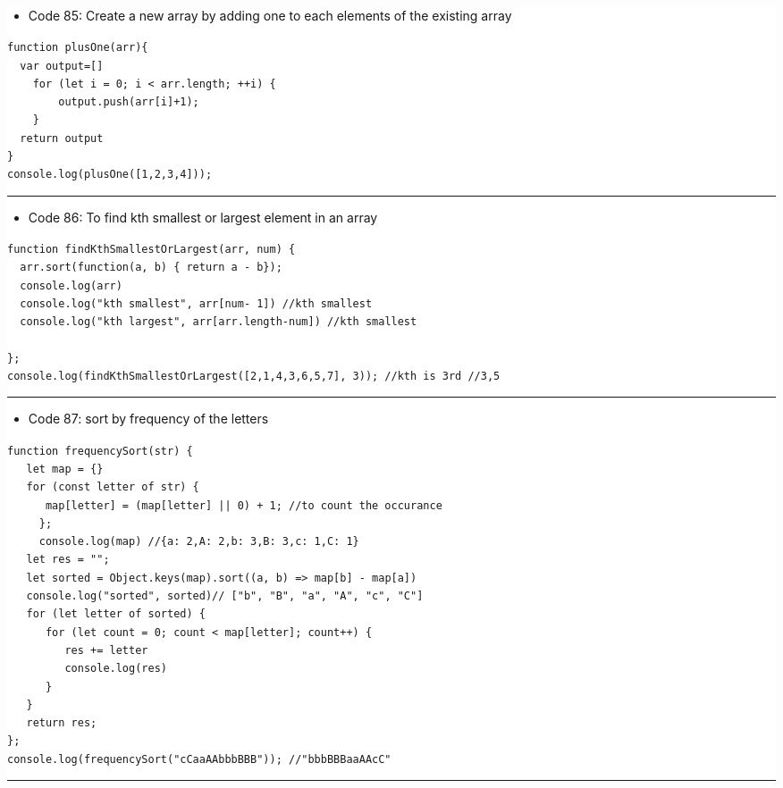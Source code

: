 
- Code 85: Create a new array by adding one to each elements of the existing array

```
function plusOne(arr){
  var output=[]
    for (let i = 0; i < arr.length; ++i) {
        output.push(arr[i]+1);
    }
  return output
}
console.log(plusOne([1,2,3,4]));
```

---

- Code 86: To find kth smallest or largest element in an array

```
function findKthSmallestOrLargest(arr, num) {
  arr.sort(function(a, b) { return a - b});
  console.log(arr)
  console.log("kth smallest", arr[num- 1]) //kth smallest
  console.log("kth largest", arr[arr.length-num]) //kth smallest

};
console.log(findKthSmallestOrLargest([2,1,4,3,6,5,7], 3)); //kth is 3rd //3,5
```

---

- Code 87: sort by frequency of the letters

```
function frequencySort(str) {
   let map = {}
   for (const letter of str) {
      map[letter] = (map[letter] || 0) + 1; //to count the occurance
     };
     console.log(map) //{a: 2,A: 2,b: 3,B: 3,c: 1,C: 1}
   let res = "";
   let sorted = Object.keys(map).sort((a, b) => map[b] - map[a])
   console.log("sorted", sorted)// ["b", "B", "a", "A", "c", "C"]
   for (let letter of sorted) {
      for (let count = 0; count < map[letter]; count++) {
         res += letter
         console.log(res)
      }
   }
   return res;
};
console.log(frequencySort("cCaaAAbbbBBB")); //"bbbBBBaaAAcC"
```

---
